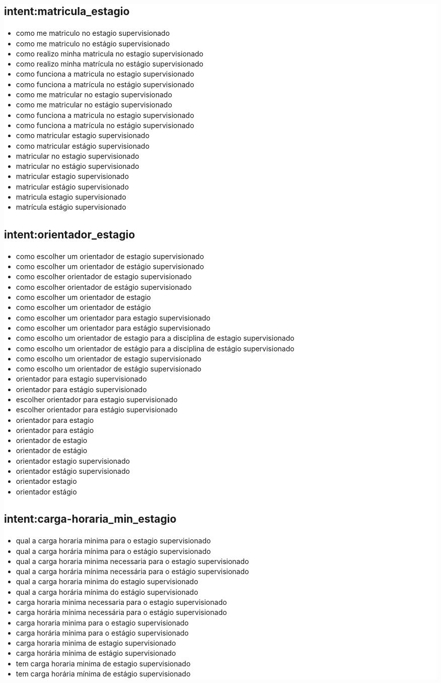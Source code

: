 ## intent:matricula_estagio
- como me matriculo no estagio supervisionado
- como me matriculo no estágio supervisionado
- como realizo minha matricula no estagio supervisionado
- como realizo minha matrícula no estágio supervisionado
- como funciona a matricula no estagio supervisionado
- como funciona a matrícula no estágio supervisionado
- como me matricular no estagio supervisionado
- como me matricular no estágio supervisionado
- como funciona a matricula no estagio supervisionado
- como funciona a matrícula no estágio supervisionado
- como matricular estagio supervisionado
- como matricular estágio supervisionado
- matricular no estagio supervisionado
- matricular no estágio supervisionado
- matricular estagio supervisionado
- matricular estágio supervisionado
- matricula estagio supervisionado
- matrícula estágio supervisionado

## intent:orientador_estagio
- como escolher um orientador de estagio supervisionado
- como escolher um orientador de estágio supervisionado
- como escolher orientador de estagio supervisionado
- como escolher orientador de estágio supervisionado
- como escolher um orientador de estagio
- como escolher um orientador de estágio
- como escolher um orientador para estagio supervisionado
- como escolher um orientador para estágio supervisionado
- como escolho um orientador de estagio para a disciplina de estagio supervisionado
- como escolho um orientador de estágio para a disciplina de estágio supervisionado
- como escolho um orientador de estagio supervisionado
- como escolho um orientador de estágio supervisionado
- orientador para estagio supervisionado
- orientador para estágio supervisionado
- escolher orientador para estagio supervisionado
- escolher orientador para estágio supervisionado
- orientador para estagio
- orientador para estágio
- orientador de estagio
- orientador de estágio
- orientador estagio supervisionado
- orientador estágio supervisionado
- orientador estagio
- orientador estágio

## intent:carga-horaria_min_estagio
- qual a carga horaria minima para o estagio supervisionado
- qual a carga horária mínima para o estágio supervisionado
- qual a carga horaria minima necessaria para o estagio supervisionado
- qual a carga horária mínima necessária para o estágio supervisionado
- qual a carga horaria minima do estagio supervisionado
- qual a carga horária mínima do estágio supervisionado
- carga horaria minima necessaria para o estagio supervisionado
- carga horária mínima necessária para o estágio supervisionado
- carga horaria minima para o estagio supervisionado
- carga horária mínima para o estágio supervisionado
- carga horaria minima de estagio supervisionado
- carga horária mínima de estágio supervisionado
- tem carga horaria minima de estagio supervisionado
- tem carga horária mínima de estágio supervisionado